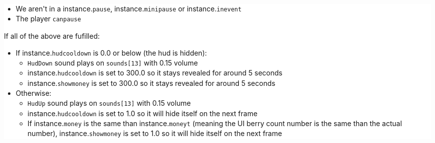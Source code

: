 - We aren't in a instance.`pause`, instance.`minipause` or instance.`inevent`
- The player `canpause`

If all of the above are fufilled:

- If instance.`hudcooldown` is 0.0 or below (the hud is hidden):
    - `HudDown` sound plays on `sounds[13]` with 0.15 volume
    - instance.`hudcooldown` is set to 300.0 so it stays revealed for around 5 seconds
    - instance.`showmoney` is set to 300.0 so it stays revealed for around 5 seconds
- Otherwise:
    - `HudUp` sound plays on `sounds[13]` with 0.15 volume
    - instance.`hudcooldown` is set to 1.0 so it will hide itself on the next frame
    - If instance.`money` is the same than instance.`moneyt` (meaning the UI berry count number is the same than the actual number), instance.`showmoney` is set to 1.0 so it will hide itself on the next frame
